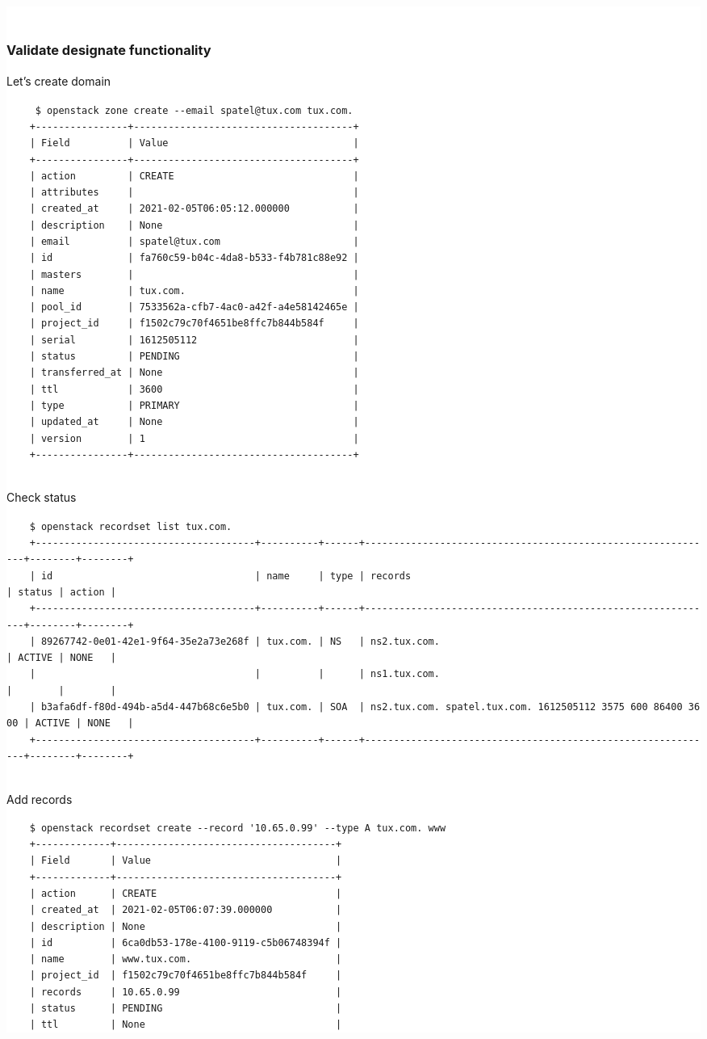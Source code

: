 ```shell
    
```
### Validate designate functionality

Let’s create domain
```shell
     $ openstack zone create --email spatel@tux.com tux.com.
    +----------------+--------------------------------------+
    | Field          | Value                                |
    +----------------+--------------------------------------+
    | action         | CREATE                               |
    | attributes     |                                      |
    | created_at     | 2021-02-05T06:05:12.000000           |
    | description    | None                                 |
    | email          | spatel@tux.com                       |
    | id             | fa760c59-b04c-4da8-b533-f4b781c88e92 |
    | masters        |                                      |
    | name           | tux.com.                             |
    | pool_id        | 7533562a-cfb7-4ac0-a42f-a4e58142465e |
    | project_id     | f1502c79c70f4651be8ffc7b844b584f     |
    | serial         | 1612505112                           |
    | status         | PENDING                              |
    | transferred_at | None                                 |
    | ttl            | 3600                                 |
    | type           | PRIMARY                              |
    | updated_at     | None                                 |
    | version        | 1                                    |
    +----------------+--------------------------------------+
    
```
Check status
```shell
    $ openstack recordset list tux.com.
    +--------------------------------------+----------+------+-------------------------------------------------------------+--------+--------+
    | id                                   | name     | type | records                                                     | status | action |
    +--------------------------------------+----------+------+-------------------------------------------------------------+--------+--------+
    | 89267742-0e01-42e1-9f64-35e2a73e268f | tux.com. | NS   | ns2.tux.com.                                                | ACTIVE | NONE   |
    |                                      |          |      | ns1.tux.com.                                                |        |        |
    | b3afa6df-f80d-494b-a5d4-447b68c6e5b0 | tux.com. | SOA  | ns2.tux.com. spatel.tux.com. 1612505112 3575 600 86400 3600 | ACTIVE | NONE   |
    +--------------------------------------+----------+------+-------------------------------------------------------------+--------+--------+
    
```
Add records
```shell
    $ openstack recordset create --record '10.65.0.99' --type A tux.com. www
    +-------------+--------------------------------------+
    | Field       | Value                                |
    +-------------+--------------------------------------+
    | action      | CREATE                               |
    | created_at  | 2021-02-05T06:07:39.000000           |
    | description | None                                 |
    | id          | 6ca0db53-178e-4100-9119-c5b06748394f |
    | name        | www.tux.com.                         |
    | project_id  | f1502c79c70f4651be8ffc7b844b584f     |
    | records     | 10.65.0.99                           |
    | status      | PENDING                              |
    | ttl         | None                                 |
```